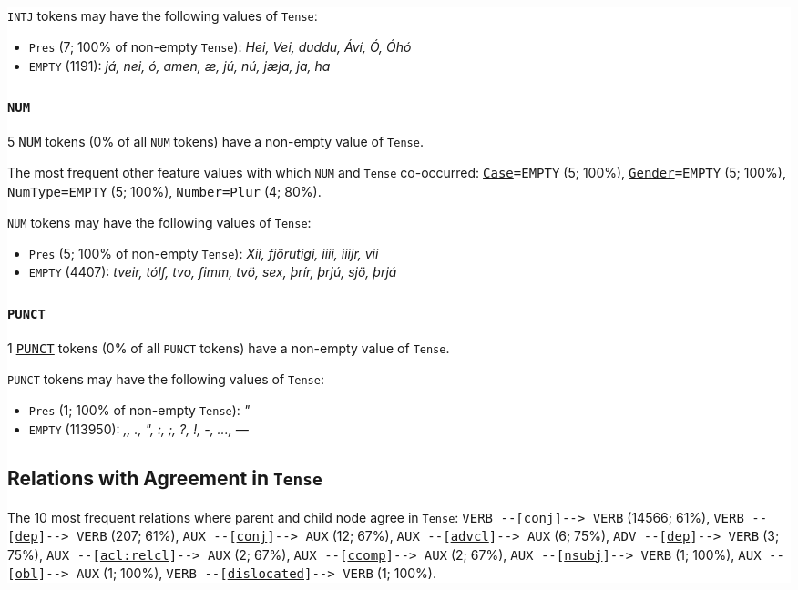 `INTJ` tokens may have the following values of `Tense`:

* `Pres` (7; 100% of non-empty `Tense`): <em>Hei, Vei, duddu, Áví, Ó, Óhó</em>
* `EMPTY` (1191): <em>já, nei, ó, amen, æ, jú, nú, jæja, ja, ha</em>

### `NUM`

5 <tt><a href="is_icepahc-pos-NUM.html">NUM</a></tt> tokens (0% of all `NUM` tokens) have a non-empty value of `Tense`.

The most frequent other feature values with which `NUM` and `Tense` co-occurred: <tt><a href="is_icepahc-feat-Case.html">Case</a></tt><tt>=EMPTY</tt> (5; 100%), <tt><a href="is_icepahc-feat-Gender.html">Gender</a></tt><tt>=EMPTY</tt> (5; 100%), <tt><a href="is_icepahc-feat-NumType.html">NumType</a></tt><tt>=EMPTY</tt> (5; 100%), <tt><a href="is_icepahc-feat-Number.html">Number</a></tt><tt>=Plur</tt> (4; 80%).

`NUM` tokens may have the following values of `Tense`:

* `Pres` (5; 100% of non-empty `Tense`): <em>Xii, fjörutigi, iiii, iiijr, vii</em>
* `EMPTY` (4407): <em>tveir, tólf, tvo, fimm, tvö, sex, þrír, þrjú, sjö, þrjá</em>

### `PUNCT`

1 <tt><a href="is_icepahc-pos-PUNCT.html">PUNCT</a></tt> tokens (0% of all `PUNCT` tokens) have a non-empty value of `Tense`.

`PUNCT` tokens may have the following values of `Tense`:

* `Pres` (1; 100% of non-empty `Tense`): <em>"</em>
* `EMPTY` (113950): <em>,, ., ", :, ;, ?, !, -, ..., —</em>

## Relations with Agreement in `Tense`

The 10 most frequent relations where parent and child node agree in `Tense`:
<tt>VERB --[<tt><a href="is_icepahc-dep-conj.html">conj</a></tt>]--> VERB</tt> (14566; 61%),
<tt>VERB --[<tt><a href="is_icepahc-dep-dep.html">dep</a></tt>]--> VERB</tt> (207; 61%),
<tt>AUX --[<tt><a href="is_icepahc-dep-conj.html">conj</a></tt>]--> AUX</tt> (12; 67%),
<tt>AUX --[<tt><a href="is_icepahc-dep-advcl.html">advcl</a></tt>]--> AUX</tt> (6; 75%),
<tt>ADV --[<tt><a href="is_icepahc-dep-dep.html">dep</a></tt>]--> VERB</tt> (3; 75%),
<tt>AUX --[<tt><a href="is_icepahc-dep-acl-relcl.html">acl:relcl</a></tt>]--> AUX</tt> (2; 67%),
<tt>AUX --[<tt><a href="is_icepahc-dep-ccomp.html">ccomp</a></tt>]--> AUX</tt> (2; 67%),
<tt>AUX --[<tt><a href="is_icepahc-dep-nsubj.html">nsubj</a></tt>]--> VERB</tt> (1; 100%),
<tt>AUX --[<tt><a href="is_icepahc-dep-obl.html">obl</a></tt>]--> AUX</tt> (1; 100%),
<tt>VERB --[<tt><a href="is_icepahc-dep-dislocated.html">dislocated</a></tt>]--> VERB</tt> (1; 100%).


